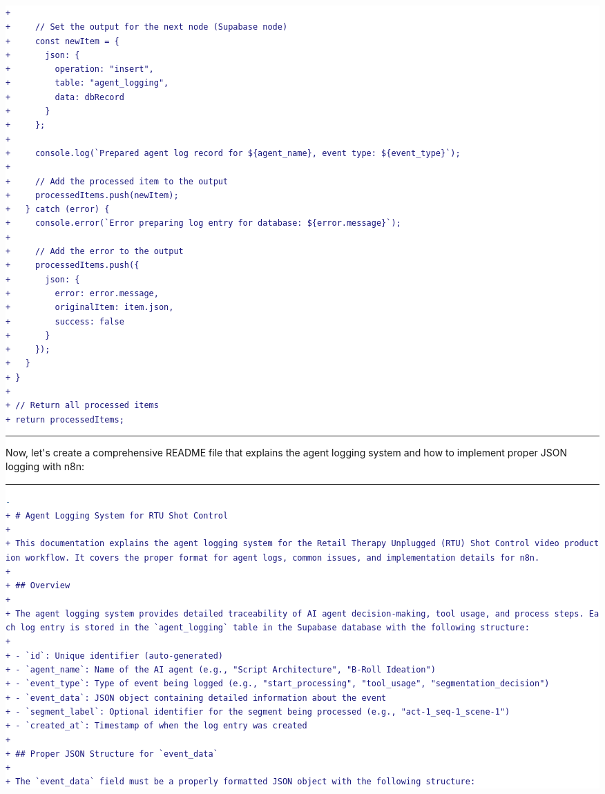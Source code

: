 ```diff
+     
+     // Set the output for the next node (Supabase node)
+     const newItem = {
+       json: {
+         operation: "insert",
+         table: "agent_logging",
+         data: dbRecord
+       }
+     };
+     
+     console.log(`Prepared agent log record for ${agent_name}, event type: ${event_type}`);
+     
+     // Add the processed item to the output
+     processedItems.push(newItem);
+   } catch (error) {
+     console.error(`Error preparing log entry for database: ${error.message}`);
+     
+     // Add the error to the output
+     processedItems.push({
+       json: {
+         error: error.message,
+         originalItem: item.json,
+         success: false
+       }
+     });
+   }
+ }
+ 
+ // Return all processed items
+ return processedItems; 
```

---

Now, let's create a comprehensive README file that explains the agent logging system and how to implement proper JSON logging with n8n:

---

```diff
- 
+ # Agent Logging System for RTU Shot Control
+ 
+ This documentation explains the agent logging system for the Retail Therapy Unplugged (RTU) Shot Control video production workflow. It covers the proper format for agent logs, common issues, and implementation details for n8n.
+ 
+ ## Overview
+ 
+ The agent logging system provides detailed traceability of AI agent decision-making, tool usage, and process steps. Each log entry is stored in the `agent_logging` table in the Supabase database with the following structure:
+ 
+ - `id`: Unique identifier (auto-generated)
+ - `agent_name`: Name of the AI agent (e.g., "Script Architecture", "B-Roll Ideation")
+ - `event_type`: Type of event being logged (e.g., "start_processing", "tool_usage", "segmentation_decision")
+ - `event_data`: JSON object containing detailed information about the event
+ - `segment_label`: Optional identifier for the segment being processed (e.g., "act-1_seq-1_scene-1")
+ - `created_at`: Timestamp of when the log entry was created
+ 
+ ## Proper JSON Structure for `event_data`
+ 
+ The `event_data` field must be a properly formatted JSON object with the following structure:
```